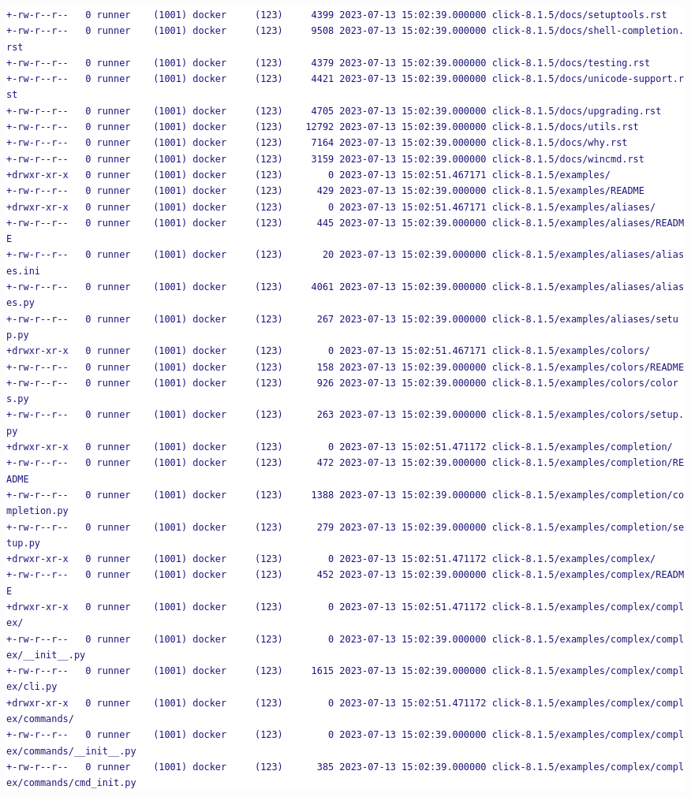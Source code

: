 ```diff
+-rw-r--r--   0 runner    (1001) docker     (123)     4399 2023-07-13 15:02:39.000000 click-8.1.5/docs/setuptools.rst
+-rw-r--r--   0 runner    (1001) docker     (123)     9508 2023-07-13 15:02:39.000000 click-8.1.5/docs/shell-completion.rst
+-rw-r--r--   0 runner    (1001) docker     (123)     4379 2023-07-13 15:02:39.000000 click-8.1.5/docs/testing.rst
+-rw-r--r--   0 runner    (1001) docker     (123)     4421 2023-07-13 15:02:39.000000 click-8.1.5/docs/unicode-support.rst
+-rw-r--r--   0 runner    (1001) docker     (123)     4705 2023-07-13 15:02:39.000000 click-8.1.5/docs/upgrading.rst
+-rw-r--r--   0 runner    (1001) docker     (123)    12792 2023-07-13 15:02:39.000000 click-8.1.5/docs/utils.rst
+-rw-r--r--   0 runner    (1001) docker     (123)     7164 2023-07-13 15:02:39.000000 click-8.1.5/docs/why.rst
+-rw-r--r--   0 runner    (1001) docker     (123)     3159 2023-07-13 15:02:39.000000 click-8.1.5/docs/wincmd.rst
+drwxr-xr-x   0 runner    (1001) docker     (123)        0 2023-07-13 15:02:51.467171 click-8.1.5/examples/
+-rw-r--r--   0 runner    (1001) docker     (123)      429 2023-07-13 15:02:39.000000 click-8.1.5/examples/README
+drwxr-xr-x   0 runner    (1001) docker     (123)        0 2023-07-13 15:02:51.467171 click-8.1.5/examples/aliases/
+-rw-r--r--   0 runner    (1001) docker     (123)      445 2023-07-13 15:02:39.000000 click-8.1.5/examples/aliases/README
+-rw-r--r--   0 runner    (1001) docker     (123)       20 2023-07-13 15:02:39.000000 click-8.1.5/examples/aliases/aliases.ini
+-rw-r--r--   0 runner    (1001) docker     (123)     4061 2023-07-13 15:02:39.000000 click-8.1.5/examples/aliases/aliases.py
+-rw-r--r--   0 runner    (1001) docker     (123)      267 2023-07-13 15:02:39.000000 click-8.1.5/examples/aliases/setup.py
+drwxr-xr-x   0 runner    (1001) docker     (123)        0 2023-07-13 15:02:51.467171 click-8.1.5/examples/colors/
+-rw-r--r--   0 runner    (1001) docker     (123)      158 2023-07-13 15:02:39.000000 click-8.1.5/examples/colors/README
+-rw-r--r--   0 runner    (1001) docker     (123)      926 2023-07-13 15:02:39.000000 click-8.1.5/examples/colors/colors.py
+-rw-r--r--   0 runner    (1001) docker     (123)      263 2023-07-13 15:02:39.000000 click-8.1.5/examples/colors/setup.py
+drwxr-xr-x   0 runner    (1001) docker     (123)        0 2023-07-13 15:02:51.471172 click-8.1.5/examples/completion/
+-rw-r--r--   0 runner    (1001) docker     (123)      472 2023-07-13 15:02:39.000000 click-8.1.5/examples/completion/README
+-rw-r--r--   0 runner    (1001) docker     (123)     1388 2023-07-13 15:02:39.000000 click-8.1.5/examples/completion/completion.py
+-rw-r--r--   0 runner    (1001) docker     (123)      279 2023-07-13 15:02:39.000000 click-8.1.5/examples/completion/setup.py
+drwxr-xr-x   0 runner    (1001) docker     (123)        0 2023-07-13 15:02:51.471172 click-8.1.5/examples/complex/
+-rw-r--r--   0 runner    (1001) docker     (123)      452 2023-07-13 15:02:39.000000 click-8.1.5/examples/complex/README
+drwxr-xr-x   0 runner    (1001) docker     (123)        0 2023-07-13 15:02:51.471172 click-8.1.5/examples/complex/complex/
+-rw-r--r--   0 runner    (1001) docker     (123)        0 2023-07-13 15:02:39.000000 click-8.1.5/examples/complex/complex/__init__.py
+-rw-r--r--   0 runner    (1001) docker     (123)     1615 2023-07-13 15:02:39.000000 click-8.1.5/examples/complex/complex/cli.py
+drwxr-xr-x   0 runner    (1001) docker     (123)        0 2023-07-13 15:02:51.471172 click-8.1.5/examples/complex/complex/commands/
+-rw-r--r--   0 runner    (1001) docker     (123)        0 2023-07-13 15:02:39.000000 click-8.1.5/examples/complex/complex/commands/__init__.py
+-rw-r--r--   0 runner    (1001) docker     (123)      385 2023-07-13 15:02:39.000000 click-8.1.5/examples/complex/complex/commands/cmd_init.py
```